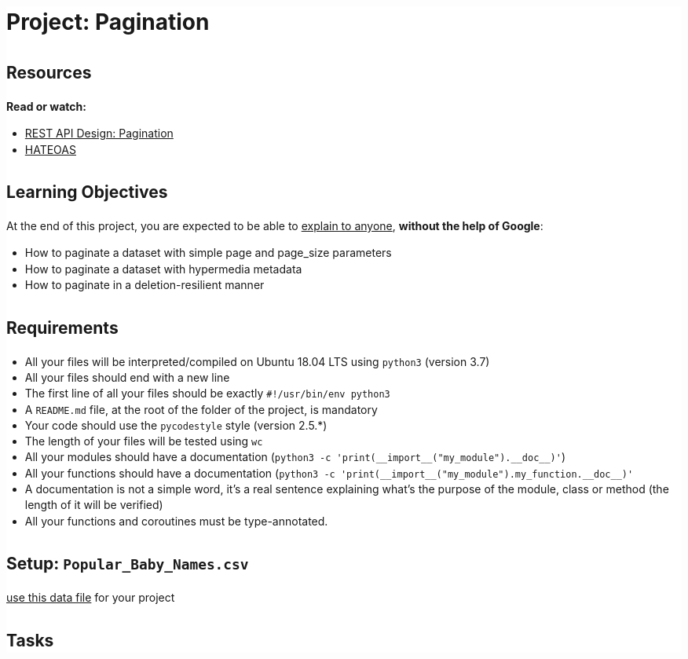 # Project: Pagination


<h2>Resources</h2>

<p><strong>Read or watch:</strong></p>

<ul>
<li><a href="https://www.moesif.com/blog/technical/api-design/REST-API-Design-Filtering-Sorting-and-Pagination/#pagination" title="REST API Design: Pagination" target="_blank">REST API Design: Pagination</a></li>
<li><a href="https://en.wikipedia.org/wiki/HATEOAS" title="HATEOAS" target="_blank">HATEOAS</a></li>
</ul>

<h2>Learning Objectives</h2>

<p>At the end of this project, you are expected to be able to <a href="/rltoken/cTaCEqXO09xize9ePftDXg" title="explain to anyone" target="_blank">explain to anyone</a>, <strong>without the help of Google</strong>:</p>

<ul>
<li>How to paginate a dataset with simple page and page_size parameters</li>
<li>How to paginate a dataset with hypermedia metadata</li>
<li>How to paginate in a deletion-resilient manner</li>
</ul>

<h2>Requirements</h2>

<ul>
<li>All your files will be interpreted/compiled on Ubuntu 18.04 LTS using <code>python3</code> (version 3.7)</li>
<li>All your files should end with a new line</li>
<li>The first line of all your files should be exactly <code>#!/usr/bin/env python3</code></li>
<li>A <code>README.md</code> file, at the root of the folder of the project, is mandatory</li>
<li>Your code should use the <code>pycodestyle</code> style (version 2.5.*)</li>
<li>The length of your files will be tested using <code>wc</code></li>
<li>All your modules should have a documentation (<code>python3 -c &#39;print(__import__(&quot;my_module&quot;).__doc__)&#39;</code>)</li>
<li>All your functions should have a documentation (<code>python3 -c &#39;print(__import__(&quot;my_module&quot;).my_function.__doc__)&#39;</code></li>
<li>A documentation is not a simple word, it&rsquo;s a real sentence explaining what&rsquo;s the purpose of the module, class or method (the length of it will be verified)</li>
<li>All your functions and coroutines must be type-annotated.</li>
</ul>

<h2>Setup: <code>Popular_Baby_Names.csv</code></h2>

<p><a href="/rltoken/7IKLZ7i4pO4MJ9CQoGHfVw" title="use this data file" target="_blank">use this data file</a> for your project</p>

  </div>
</div>

<h2 class="gap">Tasks</h2>
